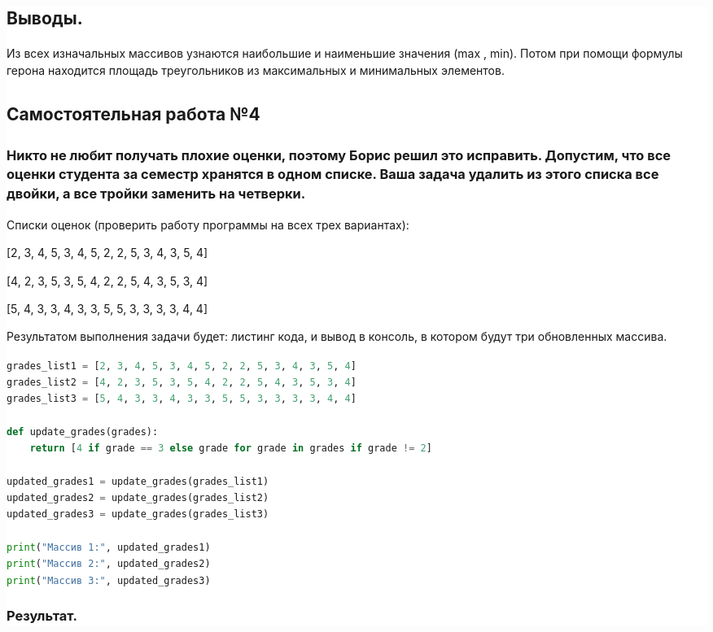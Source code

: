 ## Выводы.

Из всех изначальных массивов узнаются наибольшие и наименьшие значения (max , min). Потом при помощи формулы герона находится площадь треугольников из максимальных и минимальных элементов.

## Самостоятельная работа №4
###  Никто не любит получать плохие оценки, поэтому Борис решил это исправить. Допустим, что все оценки студента за семестр хранятся в одном списке. Ваша задача удалить из этого списка все двойки, а все тройки заменить на четверки.
Списки оценок (проверить работу программы на всех трех вариантах):

[2, 3, 4, 5, 3, 4, 5, 2, 2, 5, 3, 4, 3, 5, 4]

[4, 2, 3, 5, 3, 5, 4, 2, 2, 5, 4, 3, 5, 3, 4]

[5, 4, 3, 3, 4, 3, 3, 5, 5, 3, 3, 3, 3, 4, 4]

Результатом выполнения задачи будет: листинг кода, и вывод в консоль, в котором будут три обновленных массива.

```python
grades_list1 = [2, 3, 4, 5, 3, 4, 5, 2, 2, 5, 3, 4, 3, 5, 4]
grades_list2 = [4, 2, 3, 5, 3, 5, 4, 2, 2, 5, 4, 3, 5, 3, 4]
grades_list3 = [5, 4, 3, 3, 4, 3, 3, 5, 5, 3, 3, 3, 3, 4, 4]

def update_grades(grades):
    return [4 if grade == 3 else grade for grade in grades if grade != 2]

updated_grades1 = update_grades(grades_list1)
updated_grades2 = update_grades(grades_list2)
updated_grades3 = update_grades(grades_list3)

print("Массив 1:", updated_grades1)
print("Массив 2:", updated_grades2)
print("Массив 3:", updated_grades3)
```
### Результат.
